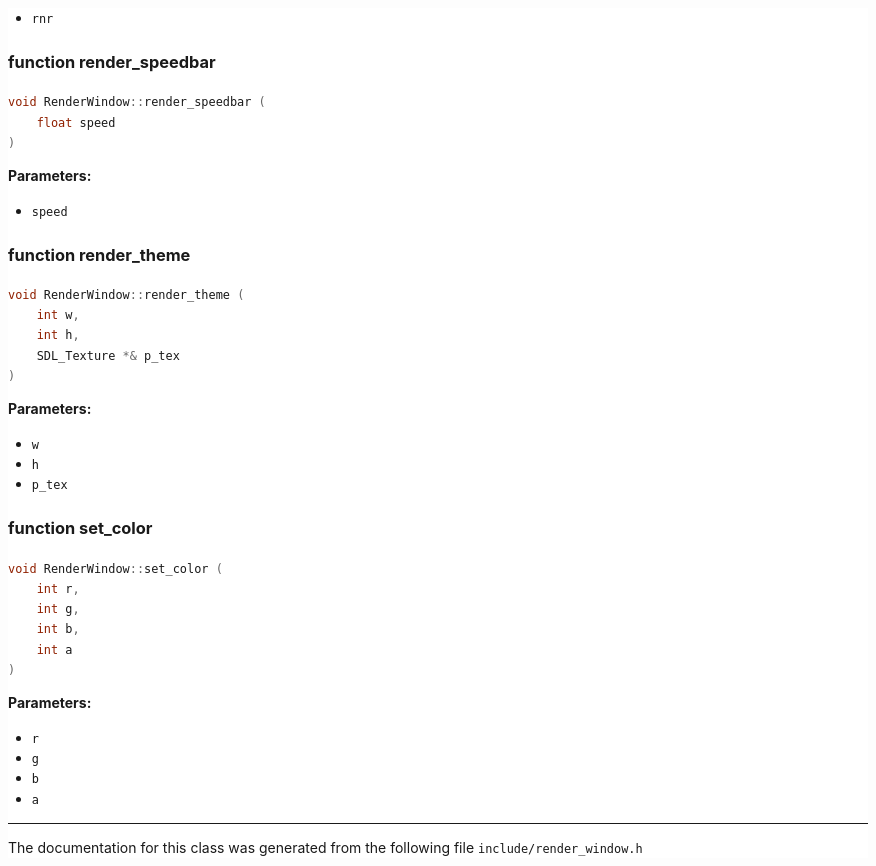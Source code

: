 * `rnr` 



        

### function render\_speedbar 


```cpp
void RenderWindow::render_speedbar (
    float speed
) 
```




**Parameters:**


* `speed` 



        

### function render\_theme 


```cpp
void RenderWindow::render_theme (
    int w,
    int h,
    SDL_Texture *& p_tex
) 
```




**Parameters:**


* `w` 
* `h` 
* `p_tex` 



        

### function set\_color 


```cpp
void RenderWindow::set_color (
    int r,
    int g,
    int b,
    int a
) 
```




**Parameters:**


* `r` 
* `g` 
* `b` 
* `a` 



        

------------------------------
The documentation for this class was generated from the following file `include/render_window.h`